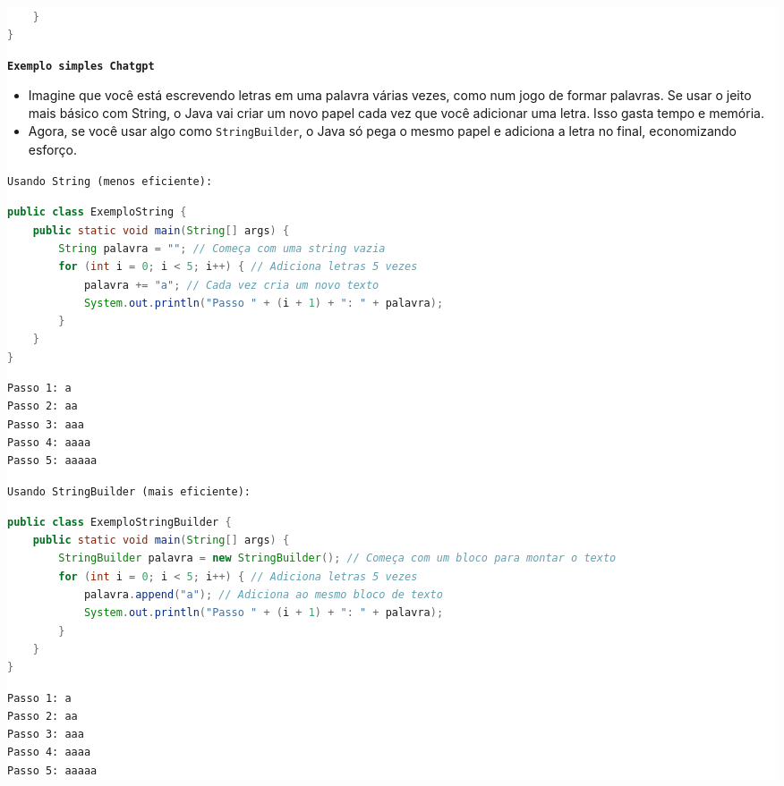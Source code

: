 ```java
    }
}
```

**`Exemplo simples Chatgpt`**

- Imagine que você está escrevendo letras em uma palavra várias vezes, como num jogo de formar palavras. Se usar o jeito mais básico com String, o Java vai criar um novo papel cada vez que você adicionar uma letra. Isso gasta tempo e memória.
- Agora, se você usar algo como `StringBuilder`, o Java só pega o mesmo papel e adiciona a letra no final, economizando esforço.

`Usando String (menos eficiente):`

```java
public class ExemploString {
    public static void main(String[] args) {
        String palavra = ""; // Começa com uma string vazia
        for (int i = 0; i < 5; i++) { // Adiciona letras 5 vezes
            palavra += "a"; // Cada vez cria um novo texto
            System.out.println("Passo " + (i + 1) + ": " + palavra);
        }
    }
}
```

```
Passo 1: a
Passo 2: aa
Passo 3: aaa
Passo 4: aaaa
Passo 5: aaaaa
```

`Usando StringBuilder (mais eficiente):`

```java
public class ExemploStringBuilder {
    public static void main(String[] args) {
        StringBuilder palavra = new StringBuilder(); // Começa com um bloco para montar o texto
        for (int i = 0; i < 5; i++) { // Adiciona letras 5 vezes
            palavra.append("a"); // Adiciona ao mesmo bloco de texto
            System.out.println("Passo " + (i + 1) + ": " + palavra);
        }
    }
}
```

```
Passo 1: a
Passo 2: aa
Passo 3: aaa
Passo 4: aaaa
Passo 5: aaaaa
```
